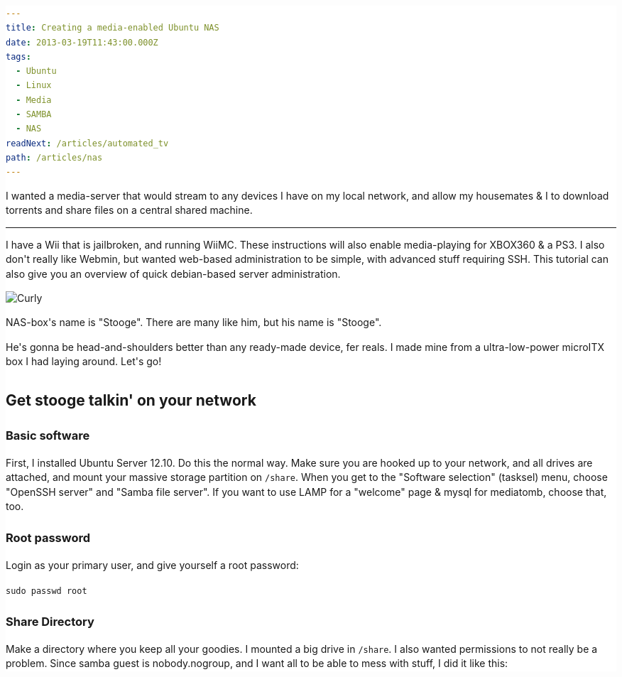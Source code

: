 ```yaml
---
title: Creating a media-enabled Ubuntu NAS
date: 2013-03-19T11:43:00.000Z
tags:
  - Ubuntu
  - Linux
  - Media
  - SAMBA
  - NAS
readNext: /articles/automated_tv
path: /articles/nas
---
```


I wanted a media-server that would stream to any devices I have on my local network, and allow my housemates & I to download torrents and share files on a central shared machine.

---

I have a Wii that is jailbroken, and running WiiMC.  These instructions will also enable media-playing for XBOX360 & a PS3.  I also don't really like Webmin, but wanted web-based administration to be simple, with advanced stuff requiring SSH. This tutorial can also give you an overview of quick debian-based server administration.

![Curly](http://tamsonweston.com/wordpress/wp-content/uploads/stooge.jpg)

NAS-box's name is "Stooge". There are many like him, but his name is "Stooge".

He's gonna be head-and-shoulders better than any ready-made device, fer reals. I made mine from a ultra-low-power microITX box I had laying around. Let's go!

## Get stooge talkin' on your network

### Basic software

First, I installed Ubuntu Server 12.10. Do this the normal way. Make sure you are hooked up to your network, and all drives are attached, and mount your massive storage partition on `/share`. When you get to the "Software selection" (tasksel) menu, choose "OpenSSH server" and "Samba file server". If you want to use LAMP for a "welcome" page & mysql for mediatomb, choose that, too.

### Root password

Login as your primary user, and give yourself a root password:
    
    sudo passwd root


### Share Directory

Make a directory where you keep all your goodies.  I mounted a big drive in `/share`. I also wanted permissions to not really be a problem. Since samba guest is nobody.nogroup, and I want all to be able to mess with stuff, I did it like this:

